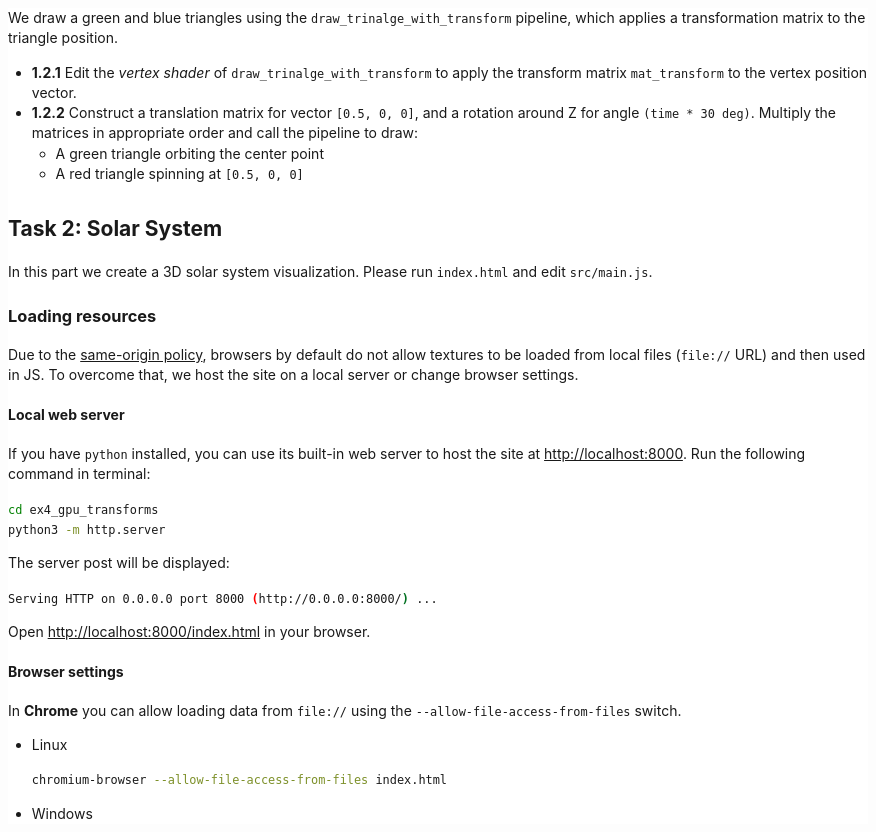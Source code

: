 We draw a green and blue triangles using the `draw_trinalge_with_transform` pipeline,
which applies a transformation matrix to the triangle position.

* **1.2.1** Edit the *vertex shader* of `draw_trinalge_with_transform` to apply the transform matrix `mat_transform` to the vertex position vector.
* **1.2.2** Construct a translation matrix for vector `[0.5, 0, 0]`, and a rotation around Z for angle `(time * 30 deg)`. 
	Multiply the matrices in appropriate order and call the pipeline to draw:
	* A green triangle orbiting the center point
	* A red triangle spinning at `[0.5, 0, 0]`

</div> 



## Task 2: Solar System

In this part we create a 3D solar system visualization.
Please run `index.html` and edit `src/main.js`.

<figure><video src="doc/icg_solar_3d_loop.webm" autoplay="true" loop="true" muted="true"> </video></figure>


### Loading resources

Due to the [same-origin policy](https://developer.mozilla.org/en-US/docs/Web/Security/Same-origin_policy), browsers by default do not allow textures to be loaded from local files (`file://` URL) and then used in JS.
To overcome that, we host the site on a local server or change browser settings.

#### Local web server
If you have `python` installed, you can use its built-in web server to host the site at <http://localhost:8000>.
Run the following command in terminal:

```bash
cd ex4_gpu_transforms
python3 -m http.server
```

The server post will be displayed:

```bash
Serving HTTP on 0.0.0.0 port 8000 (http://0.0.0.0:8000/) ...
```

Open <http://localhost:8000/index.html> in your browser.


#### Browser settings

In **Chrome** you can allow loading data from `file://` using the `--allow-file-access-from-files` switch.

* Linux
   
  	```bash
	chromium-browser --allow-file-access-from-files index.html
	```
* Windows  
